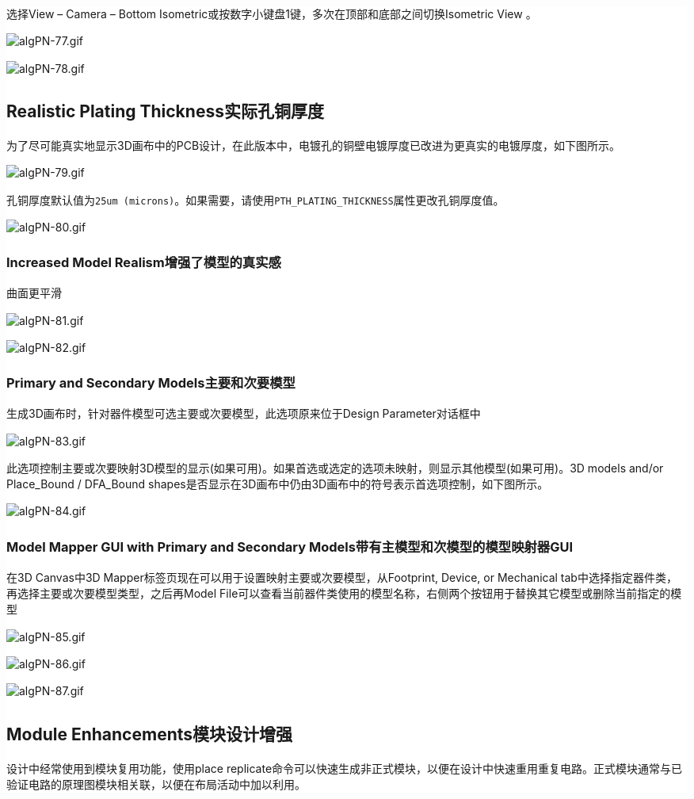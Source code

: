 选择View – Camera – Bottom Isometric或按数字小键盘1键，多次在顶部和底部之间切换Isometric View 。

![algPN-77.gif](https://a1024.synology.me:222/images/algPN-77.gif)

![algPN-78.gif](https://a1024.synology.me:222/images/algPN-78.gif)

Realistic Plating Thickness实际孔铜厚度
---------------------------------

为了尽可能真实地显示3D画布中的PCB设计，在此版本中，电镀孔的铜壁电镀厚度已改进为更真实的电镀厚度，如下图所示。

![algPN-79.gif](https://a1024.synology.me:222/images/algPN-79.gif)

孔铜厚度默认值为`25um (microns)`。如果需要，请使用`PTH_PLATING_THICKNESS`属性更改孔铜厚度值。

![algPN-80.gif](https://a1024.synology.me:222/images/algPN-80.gif)

### Increased Model Realism增强了模型的真实感

曲面更平滑

![algPN-81.gif](https://a1024.synology.me:222/images/algPN-81.gif)

![algPN-82.gif](https://a1024.synology.me:222/images/algPN-82.gif)

### Primary and Secondary Models主要和次要模型

生成3D画布时，针对器件模型可选主要或次要模型，此选项原来位于Design Parameter对话框中

![algPN-83.gif](https://a1024.synology.me:222/images/algPN-83.gif)

此选项控制主要或次要映射3D模型的显示(如果可用)。如果首选或选定的选项未映射，则显示其他模型(如果可用)。3D models and/or Place\_Bound / DFA\_Bound shapes是否显示在3D画布中仍由3D画布中的符号表示首选项控制，如下图所示。

![algPN-84.gif](https://a1024.synology.me:222/images/algPN-84.gif)

### Model Mapper GUI with Primary and Secondary Models带有主模型和次模型的模型映射器GUI

在3D Canvas中3D Mapper标签页现在可以用于设置映射主要或次要模型，从Footprint, Device, or Mechanical tab中选择指定器件类，再选择主要或次要模型类型，之后再Model File可以查看当前器件类使用的模型名称，右侧两个按钮用于替换其它模型或删除当前指定的模型

![algPN-85.gif](https://a1024.synology.me:222/images/algPN-85.gif)

![algPN-86.gif](https://a1024.synology.me:222/images/algPN-86.gif)

![algPN-87.gif](https://a1024.synology.me:222/images/algPN-87.gif)

Module Enhancements模块设计增强
-------------------------

设计中经常使用到模块复用功能，使用place replicate命令可以快速生成非正式模块，以便在设计中快速重用重复电路。正式模块通常与已验证电路的原理图模块相关联，以便在布局活动中加以利用。
